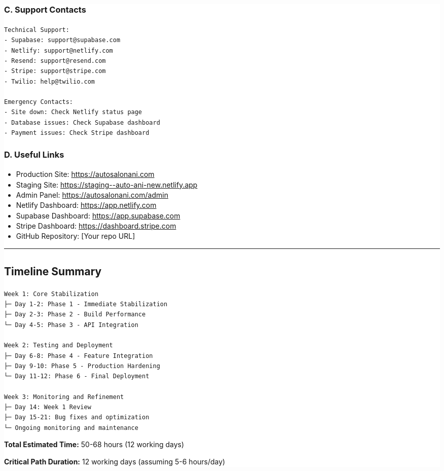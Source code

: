 ```
```

### C. Support Contacts

```
Technical Support:
- Supabase: support@supabase.com
- Netlify: support@netlify.com
- Resend: support@resend.com
- Stripe: support@stripe.com
- Twilio: help@twilio.com

Emergency Contacts:
- Site down: Check Netlify status page
- Database issues: Check Supabase dashboard
- Payment issues: Check Stripe dashboard
```

### D. Useful Links

- Production Site: https://autosalonani.com
- Staging Site: https://staging--auto-ani-new.netlify.app
- Admin Panel: https://autosalonani.com/admin
- Netlify Dashboard: https://app.netlify.com
- Supabase Dashboard: https://app.supabase.com
- Stripe Dashboard: https://dashboard.stripe.com
- GitHub Repository: [Your repo URL]

---

## Timeline Summary

```
Week 1: Core Stabilization
├─ Day 1-2: Phase 1 - Immediate Stabilization
├─ Day 2-3: Phase 2 - Build Performance
└─ Day 4-5: Phase 3 - API Integration

Week 2: Testing and Deployment
├─ Day 6-8: Phase 4 - Feature Integration
├─ Day 9-10: Phase 5 - Production Hardening
└─ Day 11-12: Phase 6 - Final Deployment

Week 3: Monitoring and Refinement
├─ Day 14: Week 1 Review
├─ Day 15-21: Bug fixes and optimization
└─ Ongoing monitoring and maintenance
```

**Total Estimated Time:** 50-68 hours (12 working days)

**Critical Path Duration:** 12 working days (assuming 5-6 hours/day)
